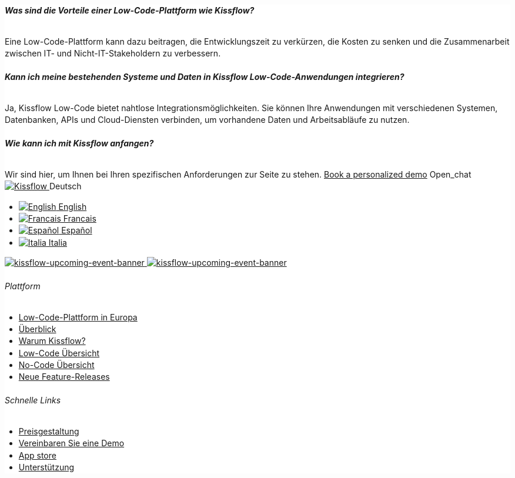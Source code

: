 #####  Was sind die Vorteile einer Low-Code-Plattform wie Kissflow? 
###### 
Eine Low-Code-Plattform kann dazu beitragen, die Entwicklungszeit zu verkürzen, die Kosten zu senken und die Zusammenarbeit zwischen IT- und Nicht-IT-Stakeholdern zu verbessern. 
#####  Kann ich meine bestehenden Systeme und Daten in Kissflow Low-Code-Anwendungen integrieren? 
###### 
Ja, Kissflow Low-Code bietet nahtlose Integrationsmöglichkeiten. Sie können Ihre Anwendungen mit verschiedenen Systemen, Datenbanken, APIs und Cloud-Diensten verbinden, um vorhandene Daten und Arbeitsabläufe zu nutzen. 
#####  Wie kann ich mit Kissflow anfangen? 
###### 
Wir sind hier, um Ihnen bei Ihren spezifischen Anforderungen zur Seite zu stehen. [Book a personalized demo](https://kissflow.com/low-code/<https:/kissflow.com/book-a-demo/>)
Open_chat 
[ ![Kissflow](https://kissflow.com/hubfs/kissflow_logo_web.svg) ](https://kissflow.com/low-code/<https:/kissflow.com/>)
[ ](https://kissflow.com/low-code/<https:/twitter.com/kissflow>) [ ](https://kissflow.com/low-code/<https:/www.linkedin.com/company/kissflow>) [ ](https://kissflow.com/low-code/<https:/www.instagram.com/kissflowinc/>) [ ](https://kissflow.com/low-code/<https:/www.facebook.com/KissflowInc/>) [ ](https://kissflow.com/low-code/<https:/www.youtube.com/@Kissflow>)
Deutsch 
  * [ ![English](https://kissflow.com/hs-fs/hubfs/America-1.webp?width=24&height=18&name=Germany.webp) English ](https://kissflow.com/low-code/<https:/kissflow.com/>)
  * [ ![Francais](https://kissflow.com/hs-fs/hubfs/France-1.webp?width=24&height=18&name=Germany.webp) Francais ](https://kissflow.com/low-code/<https:/kissflow.com/fr/>)
  * [ ![Español](https://kissflow.com/hs-fs/hubfs/Spain-1.webp?width=24&height=18&name=Germany.webp) Español ](https://kissflow.com/low-code/<https:/kissflow.com/es/>)
  * [ ![Italia](https://kissflow.com/hs-fs/hubfs/italy.webp?width=24&height=18&name=Germany.webp) Italia ](https://kissflow.com/low-code/<https:/kissflow.com/it/>)


[ ![kissflow-upcoming-event-banner](https://kissflow.com/hs-fs/hubfs/PowerOfKF.webp?width=333&height=420&name=PowerOfKF.webp) ![kissflow-upcoming-event-banner](https://kissflow.com/hs-fs/hubfs/PowerofKF-Tab.webp?width=330&height=640&name=PowerofKF-Tab.webp) ](https://kissflow.com/low-code/<https:/kissflow.com/events/weekly-demo>)
###### Plattform 
  * [Low-Code-Plattform in Europa](https://kissflow.com/low-code/<https:/kissflow.com/europe/>)
  * [Überblick](https://kissflow.com/low-code/<https:/kissflow.com/platform/de/>)
  * [Warum Kissflow?](https://kissflow.com/low-code/<https:/kissflow.com/why-kissflow/>)
  * [Low-Code Übersicht](https://kissflow.com/low-code/<https:/kissflow.com/low-code/de/>)
  * [No-Code Übersicht](https://kissflow.com/low-code/<https:/kissflow.com/no-code/de/>)
  * [Neue Feature-Releases](https://kissflow.com/low-code/<https:/kissflow.com/whats-new>)


###### Schnelle Links 
  * [Preisgestaltung](https://kissflow.com/low-code/<https:/kissflow.com/pricing/>)
  * [Vereinbaren Sie eine Demo](https://kissflow.com/low-code/<https:/kissflow.com/book-a-demo/>)
  * [App store](https://kissflow.com/low-code/<https:/kissflow.com/appstore/>)
  * [Unterstützung](https://kissflow.com/low-code/<https:/kissflow.com/support/>)

